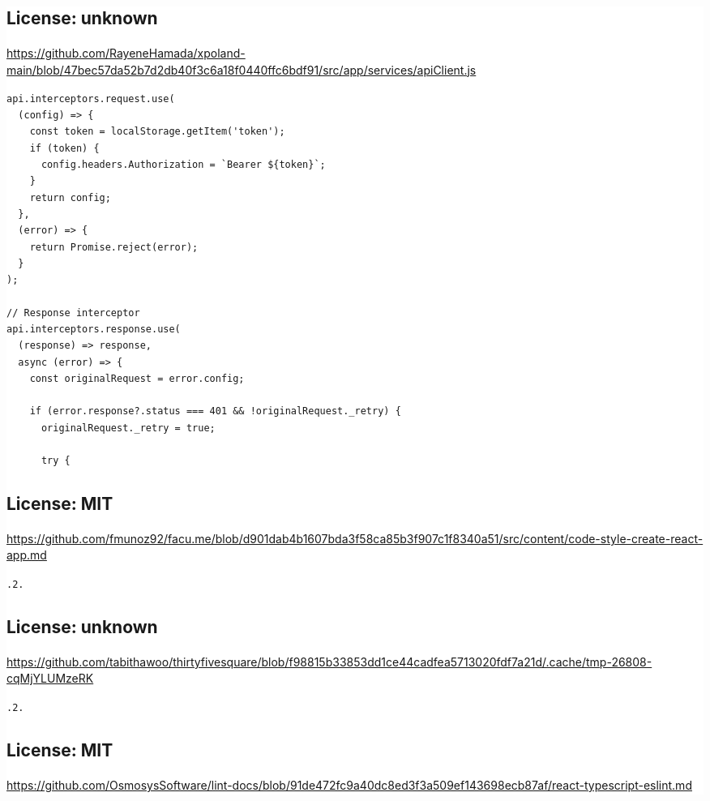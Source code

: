 
## License: unknown
https://github.com/RayeneHamada/xpoland-main/blob/47bec57da52b7d2db40f3c6a18f0440ffc6bdf91/src/app/services/apiClient.js

```
api.interceptors.request.use(
  (config) => {
    const token = localStorage.getItem('token');
    if (token) {
      config.headers.Authorization = `Bearer ${token}`;
    }
    return config;
  },
  (error) => {
    return Promise.reject(error);
  }
);

// Response interceptor
api.interceptors.response.use(
  (response) => response,
  async (error) => {
    const originalRequest = error.config;

    if (error.response?.status === 401 && !originalRequest._retry) {
      originalRequest._retry = true;
      
      try {
```


## License: MIT
https://github.com/fmunoz92/facu.me/blob/d901dab4b1607bda3f58ca85b3f907c1f8340a51/src/content/code-style-create-react-app.md

```
.2.
```


## License: unknown
https://github.com/tabithawoo/thirtyfivesquare/blob/f98815b33853dd1ce44cadfea5713020fdf7a21d/.cache/tmp-26808-cqMjYLUMzeRK

```
.2.
```


## License: MIT
https://github.com/OsmosysSoftware/lint-docs/blob/91de472fc9a40dc8ed3f3a509ef143698ecb87af/react-typescript-eslint.md
